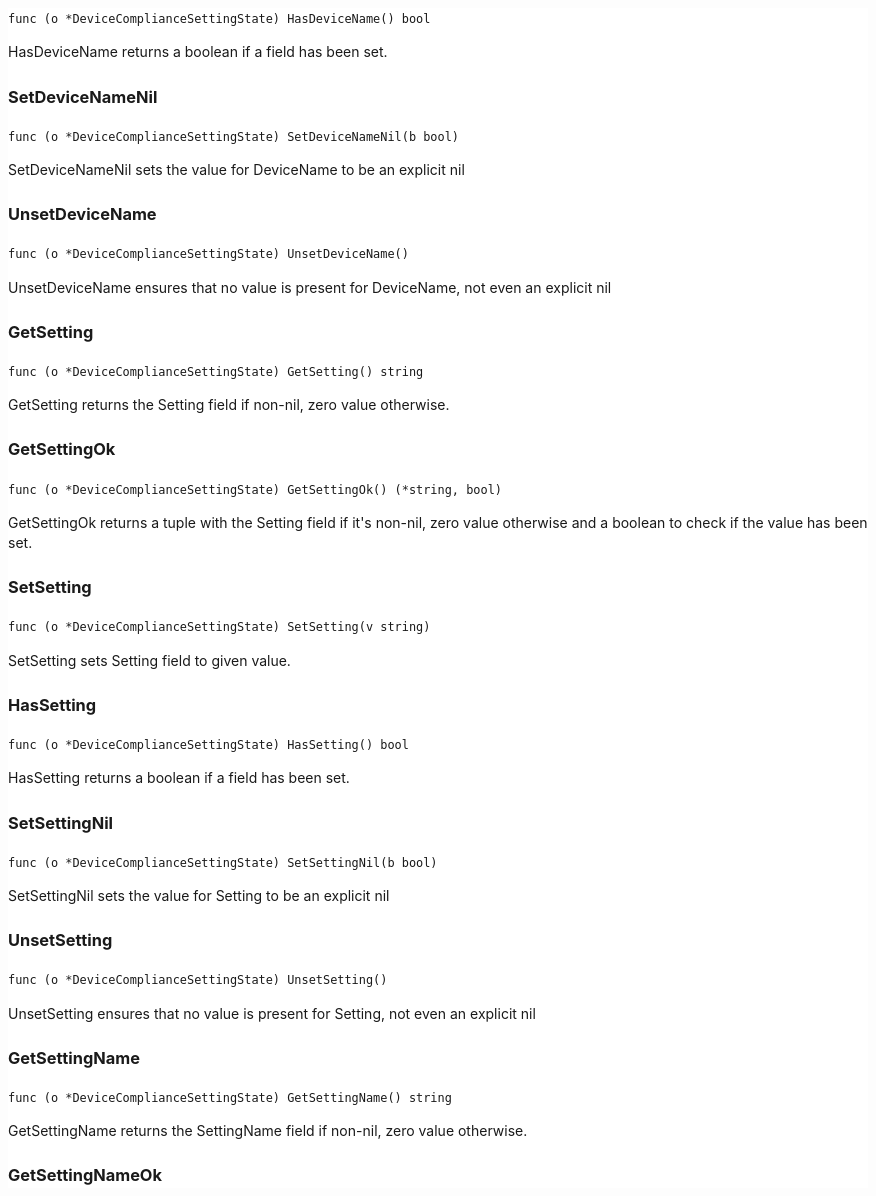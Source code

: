 `func (o *DeviceComplianceSettingState) HasDeviceName() bool`

HasDeviceName returns a boolean if a field has been set.

### SetDeviceNameNil

`func (o *DeviceComplianceSettingState) SetDeviceNameNil(b bool)`

 SetDeviceNameNil sets the value for DeviceName to be an explicit nil

### UnsetDeviceName
`func (o *DeviceComplianceSettingState) UnsetDeviceName()`

UnsetDeviceName ensures that no value is present for DeviceName, not even an explicit nil
### GetSetting

`func (o *DeviceComplianceSettingState) GetSetting() string`

GetSetting returns the Setting field if non-nil, zero value otherwise.

### GetSettingOk

`func (o *DeviceComplianceSettingState) GetSettingOk() (*string, bool)`

GetSettingOk returns a tuple with the Setting field if it's non-nil, zero value otherwise
and a boolean to check if the value has been set.

### SetSetting

`func (o *DeviceComplianceSettingState) SetSetting(v string)`

SetSetting sets Setting field to given value.

### HasSetting

`func (o *DeviceComplianceSettingState) HasSetting() bool`

HasSetting returns a boolean if a field has been set.

### SetSettingNil

`func (o *DeviceComplianceSettingState) SetSettingNil(b bool)`

 SetSettingNil sets the value for Setting to be an explicit nil

### UnsetSetting
`func (o *DeviceComplianceSettingState) UnsetSetting()`

UnsetSetting ensures that no value is present for Setting, not even an explicit nil
### GetSettingName

`func (o *DeviceComplianceSettingState) GetSettingName() string`

GetSettingName returns the SettingName field if non-nil, zero value otherwise.

### GetSettingNameOk
